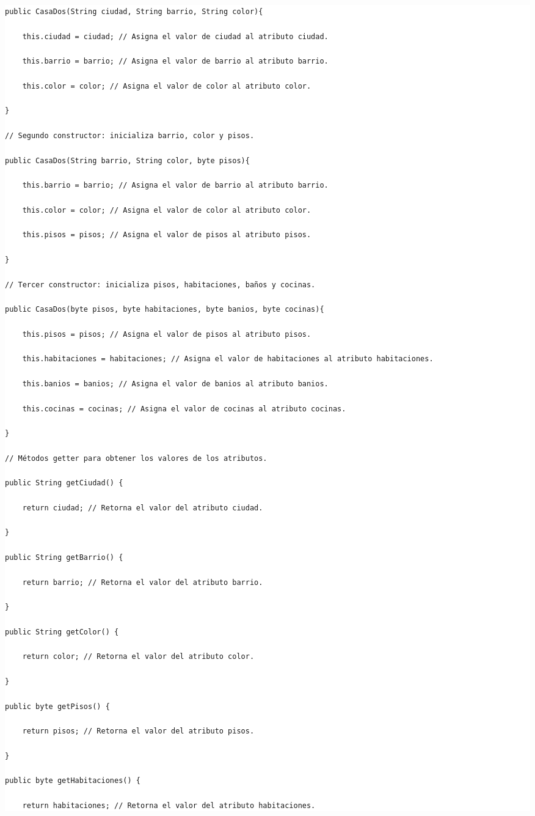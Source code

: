     public CasaDos(String ciudad, String barrio, String color){

        this.ciudad = ciudad; // Asigna el valor de ciudad al atributo ciudad.

        this.barrio = barrio; // Asigna el valor de barrio al atributo barrio.

        this.color = color; // Asigna el valor de color al atributo color.

    }

    // Segundo constructor: inicializa barrio, color y pisos.

    public CasaDos(String barrio, String color, byte pisos){

        this.barrio = barrio; // Asigna el valor de barrio al atributo barrio.

        this.color = color; // Asigna el valor de color al atributo color.

        this.pisos = pisos; // Asigna el valor de pisos al atributo pisos.

    }

    // Tercer constructor: inicializa pisos, habitaciones, baños y cocinas.

    public CasaDos(byte pisos, byte habitaciones, byte banios, byte cocinas){

        this.pisos = pisos; // Asigna el valor de pisos al atributo pisos.

        this.habitaciones = habitaciones; // Asigna el valor de habitaciones al atributo habitaciones.

        this.banios = banios; // Asigna el valor de banios al atributo banios.

        this.cocinas = cocinas; // Asigna el valor de cocinas al atributo cocinas.

    }

    // Métodos getter para obtener los valores de los atributos.

    public String getCiudad() { 

        return ciudad; // Retorna el valor del atributo ciudad.

    }

    public String getBarrio() { 

        return barrio; // Retorna el valor del atributo barrio.

    }

    public String getColor() { 

        return color; // Retorna el valor del atributo color.

    }

    public byte getPisos() { 

        return pisos; // Retorna el valor del atributo pisos.

    }

    public byte getHabitaciones() { 

        return habitaciones; // Retorna el valor del atributo habitaciones.
